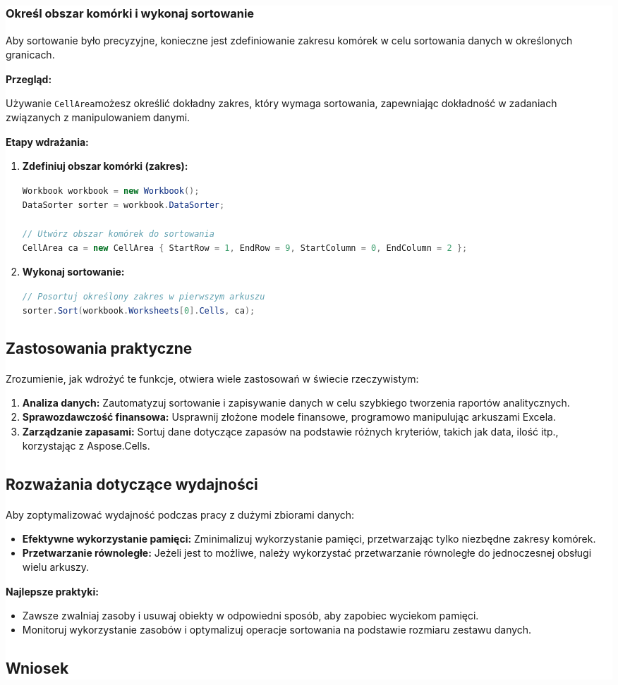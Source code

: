 ### Określ obszar komórki i wykonaj sortowanie

Aby sortowanie było precyzyjne, konieczne jest zdefiniowanie zakresu komórek w celu sortowania danych w określonych granicach.

**Przegląd:**

Używanie `CellArea`możesz określić dokładny zakres, który wymaga sortowania, zapewniając dokładność w zadaniach związanych z manipulowaniem danymi.

**Etapy wdrażania:**

1. **Zdefiniuj obszar komórki (zakres):**

   ```csharp
   Workbook workbook = new Workbook();
   DataSorter sorter = workbook.DataSorter;

   // Utwórz obszar komórek do sortowania
   CellArea ca = new CellArea { StartRow = 1, EndRow = 9, StartColumn = 0, EndColumn = 2 };
   ```

2. **Wykonaj sortowanie:**

   ```csharp
   // Posortuj określony zakres w pierwszym arkuszu
   sorter.Sort(workbook.Worksheets[0].Cells, ca);
   ```

## Zastosowania praktyczne

Zrozumienie, jak wdrożyć te funkcje, otwiera wiele zastosowań w świecie rzeczywistym:

1. **Analiza danych:** Zautomatyzuj sortowanie i zapisywanie danych w celu szybkiego tworzenia raportów analitycznych.
2. **Sprawozdawczość finansowa:** Usprawnij złożone modele finansowe, programowo manipulując arkuszami Excela.
3. **Zarządzanie zapasami:** Sortuj dane dotyczące zapasów na podstawie różnych kryteriów, takich jak data, ilość itp., korzystając z Aspose.Cells.

## Rozważania dotyczące wydajności

Aby zoptymalizować wydajność podczas pracy z dużymi zbiorami danych:

- **Efektywne wykorzystanie pamięci:** Zminimalizuj wykorzystanie pamięci, przetwarzając tylko niezbędne zakresy komórek.
- **Przetwarzanie równoległe:** Jeżeli jest to możliwe, należy wykorzystać przetwarzanie równoległe do jednoczesnej obsługi wielu arkuszy.

**Najlepsze praktyki:**

- Zawsze zwalniaj zasoby i usuwaj obiekty w odpowiedni sposób, aby zapobiec wyciekom pamięci.
- Monitoruj wykorzystanie zasobów i optymalizuj operacje sortowania na podstawie rozmiaru zestawu danych.

## Wniosek
